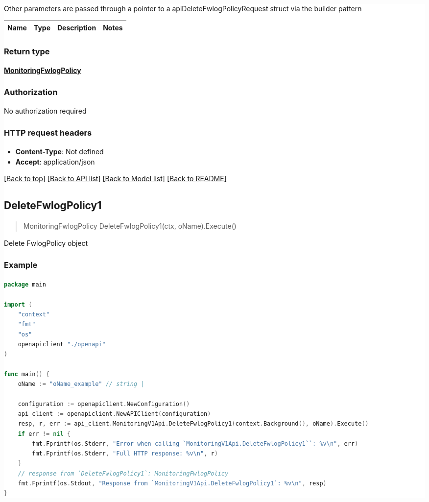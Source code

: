 Other parameters are passed through a pointer to a apiDeleteFwlogPolicyRequest struct via the builder pattern


Name | Type | Description  | Notes
------------- | ------------- | ------------- | -------------


### Return type

[**MonitoringFwlogPolicy**](monitoringFwlogPolicy.md)

### Authorization

No authorization required

### HTTP request headers

- **Content-Type**: Not defined
- **Accept**: application/json

[[Back to top]](#) [[Back to API list]](../README.md#documentation-for-api-endpoints)
[[Back to Model list]](../README.md#documentation-for-models)
[[Back to README]](../README.md)


## DeleteFwlogPolicy1

> MonitoringFwlogPolicy DeleteFwlogPolicy1(ctx, oName).Execute()

Delete FwlogPolicy object

### Example

```go
package main

import (
    "context"
    "fmt"
    "os"
    openapiclient "./openapi"
)

func main() {
    oName := "oName_example" // string | 

    configuration := openapiclient.NewConfiguration()
    api_client := openapiclient.NewAPIClient(configuration)
    resp, r, err := api_client.MonitoringV1Api.DeleteFwlogPolicy1(context.Background(), oName).Execute()
    if err != nil {
        fmt.Fprintf(os.Stderr, "Error when calling `MonitoringV1Api.DeleteFwlogPolicy1``: %v\n", err)
        fmt.Fprintf(os.Stderr, "Full HTTP response: %v\n", r)
    }
    // response from `DeleteFwlogPolicy1`: MonitoringFwlogPolicy
    fmt.Fprintf(os.Stdout, "Response from `MonitoringV1Api.DeleteFwlogPolicy1`: %v\n", resp)
}
```

